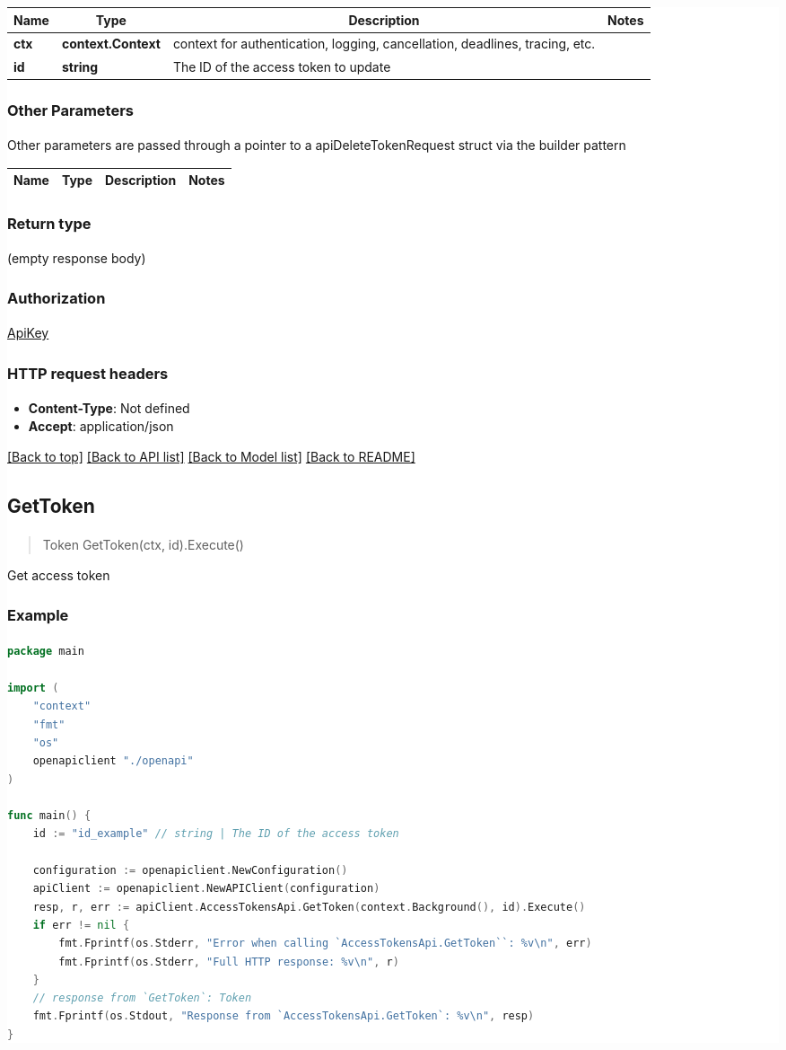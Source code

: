 
Name | Type | Description  | Notes
------------- | ------------- | ------------- | -------------
**ctx** | **context.Context** | context for authentication, logging, cancellation, deadlines, tracing, etc.
**id** | **string** | The ID of the access token to update | 

### Other Parameters

Other parameters are passed through a pointer to a apiDeleteTokenRequest struct via the builder pattern


Name | Type | Description  | Notes
------------- | ------------- | ------------- | -------------


### Return type

 (empty response body)

### Authorization

[ApiKey](../README.md#ApiKey)

### HTTP request headers

- **Content-Type**: Not defined
- **Accept**: application/json

[[Back to top]](#) [[Back to API list]](../README.md#documentation-for-api-endpoints)
[[Back to Model list]](../README.md#documentation-for-models)
[[Back to README]](../README.md)


## GetToken

> Token GetToken(ctx, id).Execute()

Get access token



### Example

```go
package main

import (
    "context"
    "fmt"
    "os"
    openapiclient "./openapi"
)

func main() {
    id := "id_example" // string | The ID of the access token

    configuration := openapiclient.NewConfiguration()
    apiClient := openapiclient.NewAPIClient(configuration)
    resp, r, err := apiClient.AccessTokensApi.GetToken(context.Background(), id).Execute()
    if err != nil {
        fmt.Fprintf(os.Stderr, "Error when calling `AccessTokensApi.GetToken``: %v\n", err)
        fmt.Fprintf(os.Stderr, "Full HTTP response: %v\n", r)
    }
    // response from `GetToken`: Token
    fmt.Fprintf(os.Stdout, "Response from `AccessTokensApi.GetToken`: %v\n", resp)
}
```